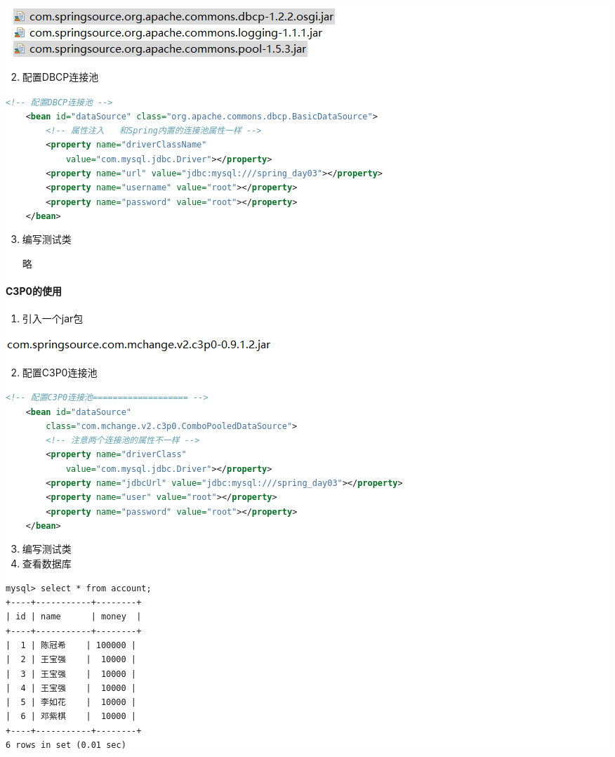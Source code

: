 ![1570436597937](.\images\1570436597937.png)

2. 配置DBCP连接池

```xml
<!-- 配置DBCP连接池 -->
	<bean id="dataSource" class="org.apache.commons.dbcp.BasicDataSource">
		<!-- 属性注入   和Spring内置的连接池属性一样 -->
		<property name="driverClassName"
			value="com.mysql.jdbc.Driver"></property>
		<property name="url" value="jdbc:mysql:///spring_day03"></property>
		<property name="username" value="root"></property>
		<property name="password" value="root"></property>
	</bean>
```

3. 编写测试类

   略



#### C3P0的使用

1. 引入一个jar包

![1570438347016](.\images\1570438347016.png)

2. 配置C3P0连接池

```xml
<!-- 配置C3P0连接池=================== -->
	<bean id="dataSource"
		class="com.mchange.v2.c3p0.ComboPooledDataSource">
		<!-- 注意两个连接池的属性不一样 -->
		<property name="driverClass"
			value="com.mysql.jdbc.Driver"></property>
		<property name="jdbcUrl" value="jdbc:mysql:///spring_day03"></property>
		<property name="user" value="root"></property>
		<property name="password" value="root"></property>
	</bean>

```

3. 编写测试类
4. 查看数据库

```
mysql> select * from account;
+----+-----------+--------+
| id | name      | money  |
+----+-----------+--------+
|  1 | 陈冠希    | 100000 |
|  2 | 王宝强    |  10000 |
|  3 | 王宝强    |  10000 |
|  4 | 王宝强    |  10000 |
|  5 | 李如花    |  10000 |
|  6 | 邓紫棋    |  10000 |
+----+-----------+--------+
6 rows in set (0.01 sec)
```
